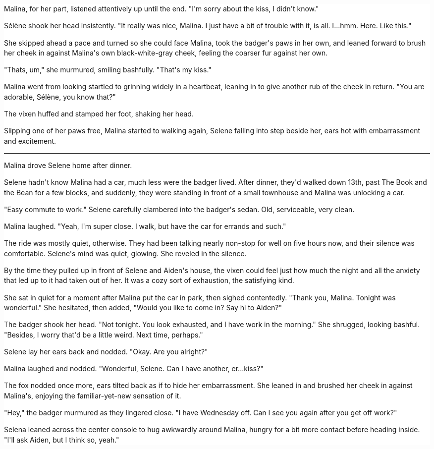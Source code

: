 Malina, for her part, listened attentively up until the end. "I'm sorry about the kiss, I didn't know."

Sélène shook her head insistently. "It really was nice, Malina. I just have a bit of trouble with it, is all. I...hmm. Here. Like this."

She skipped ahead a pace and turned so she could face Malina, took the badger's paws in her own, and leaned forward to brush her cheek in against Malina's own black-white-gray cheek, feeling the coarser fur against her own.

"Thats, um," she murmured, smiling bashfully. "That's my kiss."

Malina went from looking startled to grinning widely in a heartbeat, leaning in to give another rub of the cheek in return. "You are adorable, Sélène, you know that?"

The vixen huffed and stamped her foot, shaking her head.

Slipping one of her paws free, Malina started to walking again, Selene falling into step beside her, ears hot with embarrassment and excitement.

----

Malina drove Selene home after dinner.

Selene hadn't know Malina had a car, much less were the badger lived. After dinner, they'd walked down 13th, past The Book and the Bean for a few blocks, and suddenly, they were standing in front of a small townhouse and Malina was unlocking a car.

"Easy commute to work." Selene carefully clambered into the badger's sedan. Old, serviceable, very clean.

Malina laughed. "Yeah, I'm super close. I walk, but have the car for errands and such."

The ride was mostly quiet, otherwise. They had been talking nearly non-stop for well on five hours now, and their silence was comfortable. Selene's mind was quiet, glowing. She reveled in the silence.

By the time they pulled up in front of Selene and Aiden's house, the vixen could feel just how much the night and all the anxiety that led up to it had taken out of her. It was a cozy sort of exhaustion, the satisfying kind.

She sat in quiet for a moment after Malina put the car in park, then sighed contentedly. "Thank you, Malina. Tonight was wonderful." She hesitated, then added, "Would you like to come in? Say hi to Aiden?"

The badger shook her head. "Not tonight. You look exhausted, and I have work in the morning." She shrugged, looking bashful. "Besides, I worry that'd be a little weird. Next time, perhaps."

Selene lay her ears back and nodded. "Okay. Are you alright?"

Malina laughed  and nodded. "Wonderful, Selene. Can I have another, er...kiss?"

The fox nodded once more, ears tilted back as if to hide her embarrassment. She leaned in and brushed her cheek in against Malina's, enjoying the familiar-yet-new sensation of it.

"Hey," the badger murmured as they lingered close. "I have Wednesday off. Can I see you again after you get off work?"

Selena leaned across the center console to hug awkwardly around Malina, hungry for a bit more contact before heading inside. "I'll ask Aiden, but I think so, yeah."
